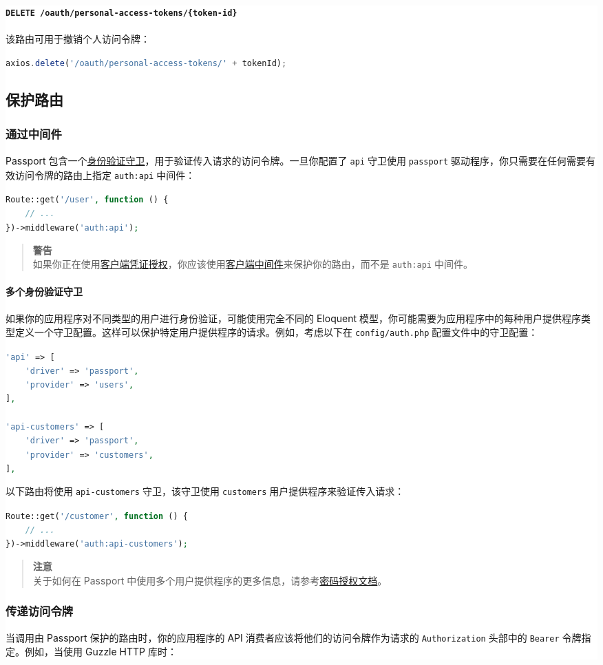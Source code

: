 #### `DELETE /oauth/personal-access-tokens/{token-id}`

该路由可用于撤销个人访问令牌：

```js
axios.delete('/oauth/personal-access-tokens/' + tokenId);
```

## 保护路由

### 通过中间件

Passport 包含一个[身份验证守卫](https://learnku.com/docs/laravel/11.x/authentication#adding-custom-guards)，用于验证传入请求的访问令牌。一旦你配置了 `api` 守卫使用 `passport` 驱动程序，你只需要在任何需要有效访问令牌的路由上指定 `auth:api` 中间件：

```php
Route::get('/user', function () {
    // ...
})->middleware('auth:api');
```

> **警告**  
> 如果你正在使用[客户端凭证授权](#client-credentials-grant-tokens)，你应该使用[客户端中间件](#client-credentials-grant-tokens)来保护你的路由，而不是 `auth:api` 中间件。

#### 多个身份验证守卫

如果你的应用程序对不同类型的用户进行身份验证，可能使用完全不同的 Eloquent 模型，你可能需要为应用程序中的每种用户提供程序类型定义一个守卫配置。这样可以保护特定用户提供程序的请求。例如，考虑以下在 `config/auth.php` 配置文件中的守卫配置：

```php
'api' => [
    'driver' => 'passport',
    'provider' => 'users',
],

'api-customers' => [
    'driver' => 'passport',
    'provider' => 'customers',
],
```

以下路由将使用 `api-customers` 守卫，该守卫使用 `customers` 用户提供程序来验证传入请求：

```php
Route::get('/customer', function () {
    // ...
})->middleware('auth:api-customers');
```

> **注意**  
> 关于如何在 Passport 中使用多个用户提供程序的更多信息，请参考[密码授权文档](#customizing-the-user-provider)。

### 传递访问令牌

当调用由 Passport 保护的路由时，你的应用程序的 API 消费者应该将他们的访问令牌作为请求的 `Authorization` 头部中的 `Bearer` 令牌指定。例如，当使用 Guzzle HTTP 库时：
